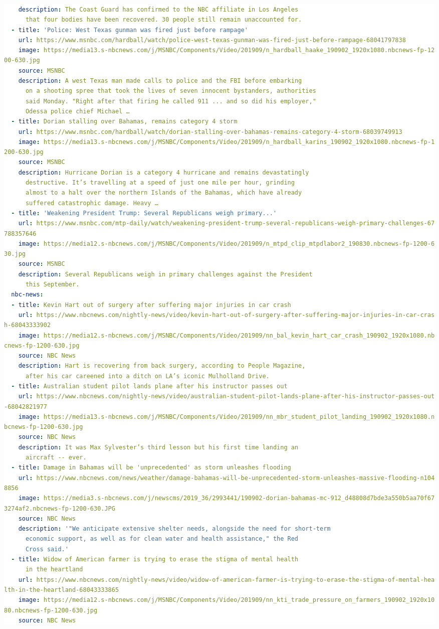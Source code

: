 ```yaml
    description: The Coast Guard has confirmed to the NBC affiliate in Los Angeles
      that four bodies have been recovered. 30 people still remain unaccounted for.
  - title: 'Police: West Texas gunman was fired just before rampage'
    url: https://www.msnbc.com/hardball/watch/police-west-texas-gunman-was-fired-just-before-rampage-68041797838
    image: https://media13.s-nbcnews.com/j/MSNBC/Components/Video/201909/n_hardball_haake_190902_1920x1080.nbcnews-fp-1200-630.jpg
    source: MSNBC
    description: A west Texas man made calls to police and the FBI before embarking
      on a shooting spree that took the lives of seven innocent bystanders, authorities
      said Monday. "Right after that firing he called 911 ... and so did his employer,"
      Odessa police chief Michael …
  - title: Dorian stalling over Bahamas, remains category 4 storm
    url: https://www.msnbc.com/hardball/watch/dorian-stalling-over-bahamas-remains-category-4-storm-68039749913
    image: https://media13.s-nbcnews.com/j/MSNBC/Components/Video/201909/n_hardball_karins_190902_1920x1080.nbcnews-fp-1200-630.jpg
    source: MSNBC
    description: Hurricane Dorian is a category 4 hurricane and remains devastatingly
      destructive. It’s travelling at a speed of just one mile per hour, grinding
      almost to a halt over the northern Islands of the Bahamas, which have already
      suffered catastrophic damage. Heavy …
  - title: 'Weakening President Trump: Several Republicans weigh primary...'
    url: https://www.msnbc.com/mtp-daily/watch/weakening-president-trump-several-republicans-weigh-primary-challenges-67788357646
    image: https://media12.s-nbcnews.com/j/MSNBC/Components/Video/201909/n_mtpd_clip_mtpdlabor2_190830.nbcnews-fp-1200-630.jpg
    source: MSNBC
    description: Several Republicans weigh in primary challenges against the President
      this September.
  nbc-news:
  - title: Kevin Hart out of surgery after suffering major injuries in car crash
    url: https://www.nbcnews.com/nightly-news/video/kevin-hart-out-of-surgery-after-suffering-major-injuries-in-car-crash-68043333902
    image: https://media12.s-nbcnews.com/j/MSNBC/Components/Video/201909/nn_bal_kevin_hart_car_crash_190902_1920x1080.nbcnews-fp-1200-630.jpg
    source: NBC News
    description: Hart is recovering from back surgery, according to People Magazine,
      after his car careened into a ditch on LA’s iconic Mulholland Drive.
  - title: Australian student pilot lands plane after his instructor passes out
    url: https://www.nbcnews.com/nightly-news/video/australian-student-pilot-lands-plane-after-his-instructor-passes-out-68042821977
    image: https://media13.s-nbcnews.com/j/MSNBC/Components/Video/201909/nn_mbr_student_pilot_landing_190902_1920x1080.nbcnews-fp-1200-630.jpg
    source: NBC News
    description: It was Max Sylvester’s third lesson but his first time landing an
      aircraft -- ever.
  - title: Damage in Bahamas will be 'unprecedented' as storm unleashes flooding
    url: https://www.nbcnews.com/news/weather/damage-bahamas-will-be-unprecedented-storm-unleashes-massive-flooding-n1048856
    image: https://media3.s-nbcnews.com/j/newscms/2019_36/2993441/190902-dorian-bahamas-mc-912_d48808d7bde3a550b5aa70f673274af2.nbcnews-fp-1200-630.JPG
    source: NBC News
    description: '"We anticipate extensive shelter needs, alongside the need for short-term
      economic support, as well as for clean water and health assistance," the Red
      Cross said.'
  - title: Widow of American farmer is trying to erase the stigma of mental health
      in the heartland
    url: https://www.nbcnews.com/nightly-news/video/widow-of-american-farmer-is-trying-to-erase-the-stigma-of-mental-health-in-the-heartland-68043333865
    image: https://media12.s-nbcnews.com/j/MSNBC/Components/Video/201909/nn_kti_trade_pressure_on_farmers_190902_1920x1080.nbcnews-fp-1200-630.jpg
    source: NBC News
```